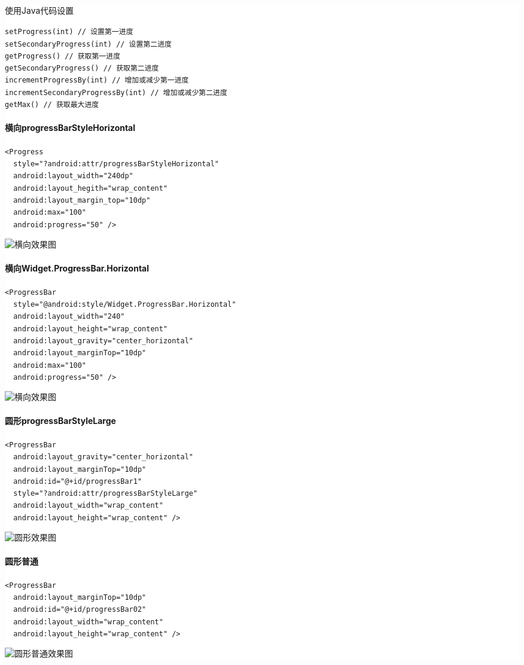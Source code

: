 使用Java代码设置
```
setProgress(int) // 设置第一进度
setSecondaryProgress(int) // 设置第二进度
getProgress() // 获取第一进度
getSecondaryProgress() // 获取第二进度
incrementProgressBy(int) // 增加或减少第一进度
incrementSecondaryProgressBy(int) // 增加或减少第二进度
getMax() // 获取最大进度
```

#### 横向progressBarStyleHorizontal
```
<Progress
  style="?android:attr/progressBarStyleHorizontal"
  android:layout_width="240dp"
  android:layout_hegith="wrap_content"
  android:layout_margin_top="10dp"
  android:max="100"
  android:progress="50" />
```
![横向效果图](/assets/tools/progressbar_01.png)

#### 横向Widget.ProgressBar.Horizontal
```
<ProgressBar 
  style="@android:style/Widget.ProgressBar.Horizontal"
  android:layout_width="240"
  android:layout_height="wrap_content"
  android:layout_gravity="center_horizontal"
  android:layout_marginTop="10dp"
  android:max="100"
  android:progress="50" />
```
![横向效果图](/assets/tools/progressbar_02.png)

#### 圆形progressBarStyleLarge
```
<ProgressBar
  android:layout_gravity="center_horizontal"
  android:layout_marginTop="10dp"
  android:id="@+id/progressBar1"
  style="?android:attr/progressBarStyleLarge"
  android:layout_width="wrap_content"
  android:layout_height="wrap_content" />
```
![圆形效果图](/assets/tools/progressbar_03.png)

#### 圆形普通
```
<ProgressBar
  android:layout_marginTop="10dp"
  android:id="@+id/progressBar02"
  android:layout_width="wrap_content"
  android:layout_height="wrap_content" />
```
![圆形普通效果图](/assets/tools/progressbar_04.png)
